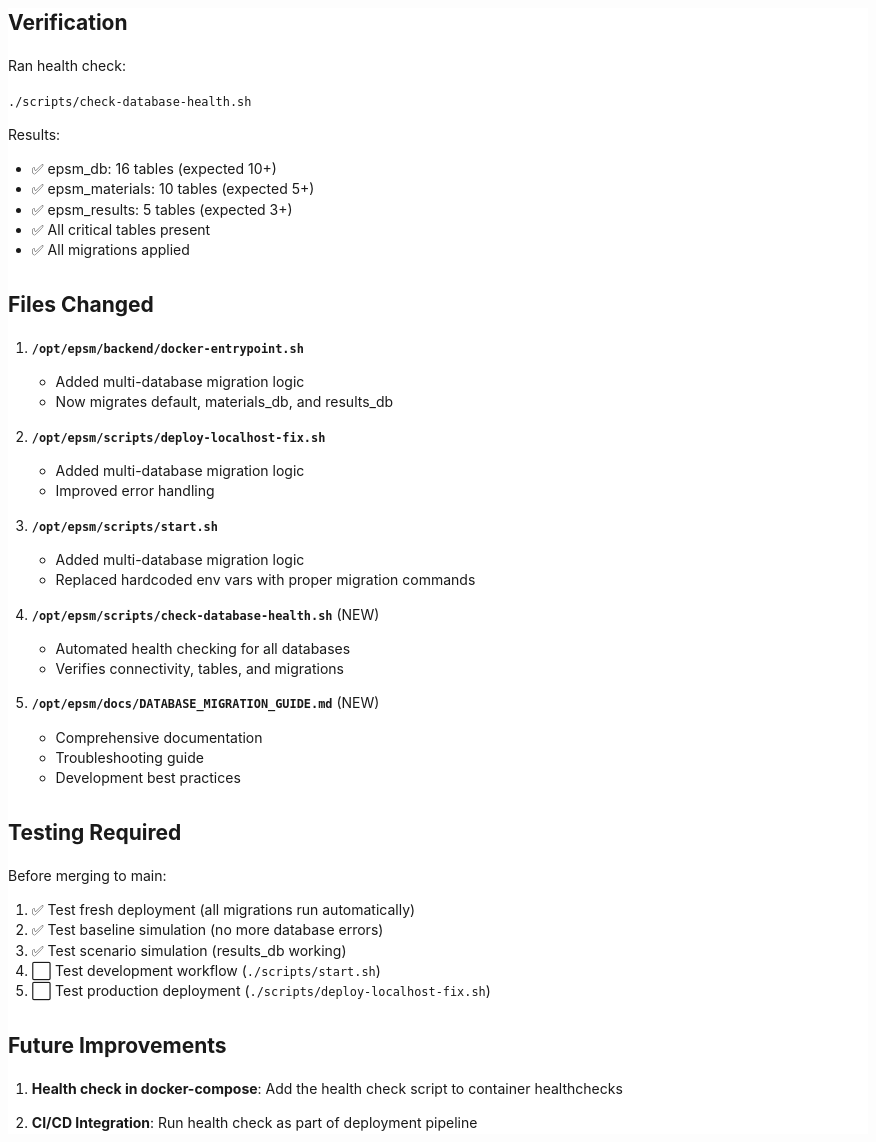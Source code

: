 ## Verification

Ran health check:
```bash
./scripts/check-database-health.sh
```

Results:
- ✅ epsm_db: 16 tables (expected 10+)
- ✅ epsm_materials: 10 tables (expected 5+)
- ✅ epsm_results: 5 tables (expected 3+)
- ✅ All critical tables present
- ✅ All migrations applied

## Files Changed

1. **`/opt/epsm/backend/docker-entrypoint.sh`**
   - Added multi-database migration logic
   - Now migrates default, materials_db, and results_db

2. **`/opt/epsm/scripts/deploy-localhost-fix.sh`**
   - Added multi-database migration logic
   - Improved error handling

3. **`/opt/epsm/scripts/start.sh`**
   - Added multi-database migration logic
   - Replaced hardcoded env vars with proper migration commands

4. **`/opt/epsm/scripts/check-database-health.sh`** (NEW)
   - Automated health checking for all databases
   - Verifies connectivity, tables, and migrations

5. **`/opt/epsm/docs/DATABASE_MIGRATION_GUIDE.md`** (NEW)
   - Comprehensive documentation
   - Troubleshooting guide
   - Development best practices

## Testing Required

Before merging to main:

1. ✅ Test fresh deployment (all migrations run automatically)
2. ✅ Test baseline simulation (no more database errors)
3. ✅ Test scenario simulation (results_db working)
4. ⬜ Test development workflow (`./scripts/start.sh`)
5. ⬜ Test production deployment (`./scripts/deploy-localhost-fix.sh`)

## Future Improvements

1. **Health check in docker-compose**:
   Add the health check script to container healthchecks

2. **CI/CD Integration**:
   Run health check as part of deployment pipeline
